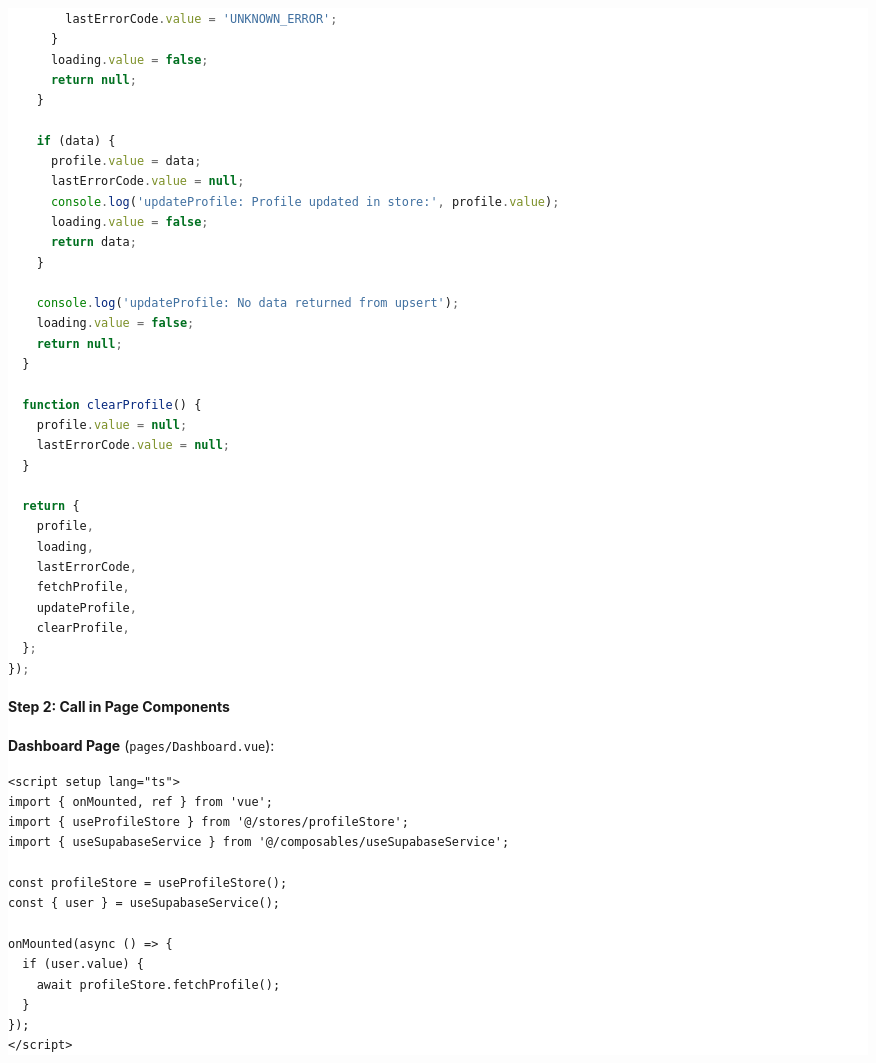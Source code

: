 ```typescript
        lastErrorCode.value = 'UNKNOWN_ERROR';
      }
      loading.value = false;
      return null;
    }
    
    if (data) {
      profile.value = data;
      lastErrorCode.value = null;
      console.log('updateProfile: Profile updated in store:', profile.value);
      loading.value = false;
      return data;
    }
    
    console.log('updateProfile: No data returned from upsert');
    loading.value = false;
    return null;
  }

  function clearProfile() {
    profile.value = null;
    lastErrorCode.value = null;
  }

  return {
    profile,
    loading,
    lastErrorCode,
    fetchProfile,
    updateProfile,
    clearProfile,
  };
});
```

#### Step 2: Call in Page Components

**Dashboard Page** (`pages/Dashboard.vue`):
```vue
<script setup lang="ts">
import { onMounted, ref } from 'vue';
import { useProfileStore } from '@/stores/profileStore';
import { useSupabaseService } from '@/composables/useSupabaseService';

const profileStore = useProfileStore();
const { user } = useSupabaseService();

onMounted(async () => {
  if (user.value) {
    await profileStore.fetchProfile();
  }
});
</script>
```
